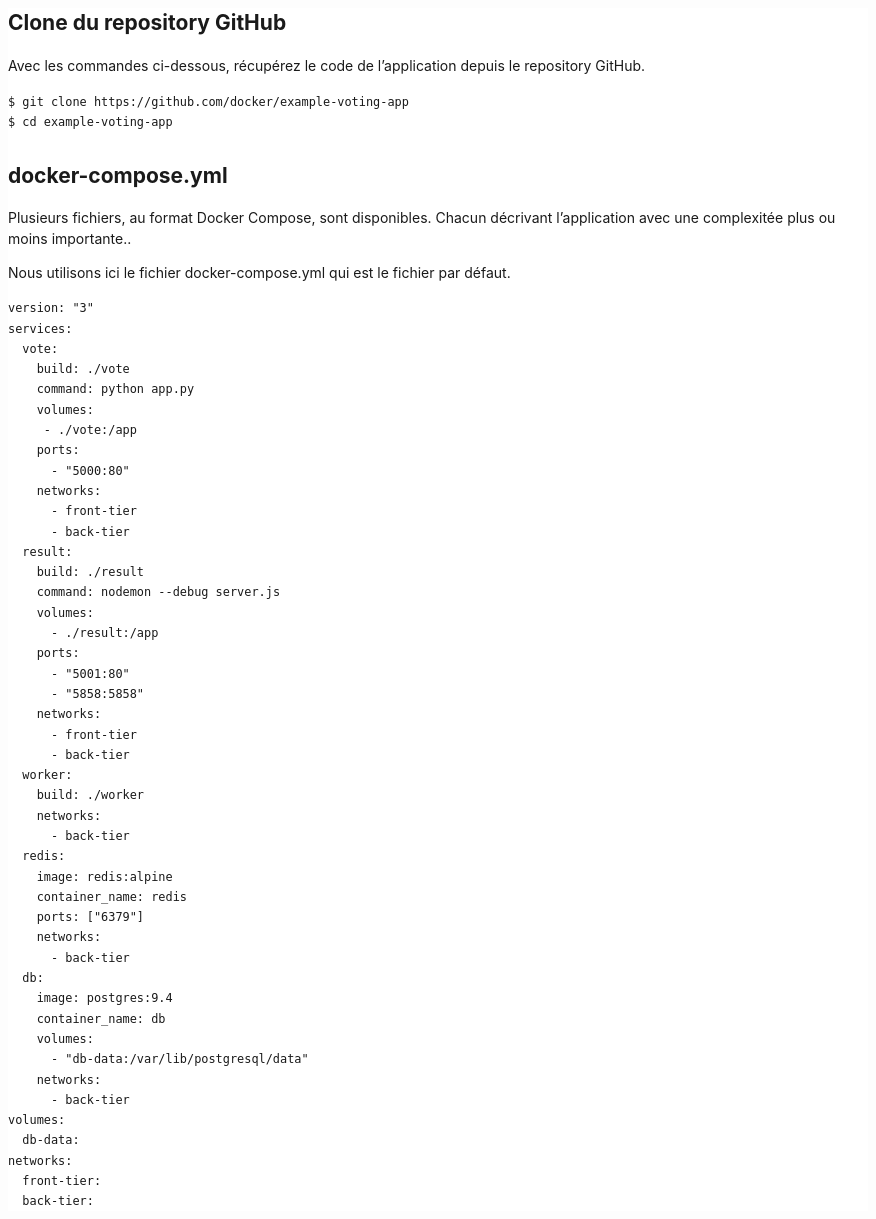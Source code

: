 ## Clone du repository GitHub

Avec les commandes ci-dessous, récupérez le code de l’application depuis le repository GitHub.

```
$ git clone https://github.com/docker/example-voting-app    
$ cd example-voting-app
```

## docker-compose.yml

Plusieurs fichiers, au format Docker Compose, sont disponibles. Chacun décrivant l’application avec une complexitée plus ou moins importante..

Nous utilisons ici le fichier docker-compose.yml qui est le fichier par défaut.

```
version: "3"
services:
  vote:
    build: ./vote
    command: python app.py
    volumes:
     - ./vote:/app
    ports:
      - "5000:80"
    networks:
      - front-tier
      - back-tier
  result:
    build: ./result
    command: nodemon --debug server.js
    volumes:
      - ./result:/app
    ports:
      - "5001:80"
      - "5858:5858"
    networks:
      - front-tier
      - back-tier
  worker:
    build: ./worker
    networks:
      - back-tier
  redis:
    image: redis:alpine
    container_name: redis
    ports: ["6379"]
    networks:
      - back-tier
  db:
    image: postgres:9.4
    container_name: db
    volumes:
      - "db-data:/var/lib/postgresql/data"
    networks:
      - back-tier
volumes:
  db-data:
networks:
  front-tier:
  back-tier:
```
